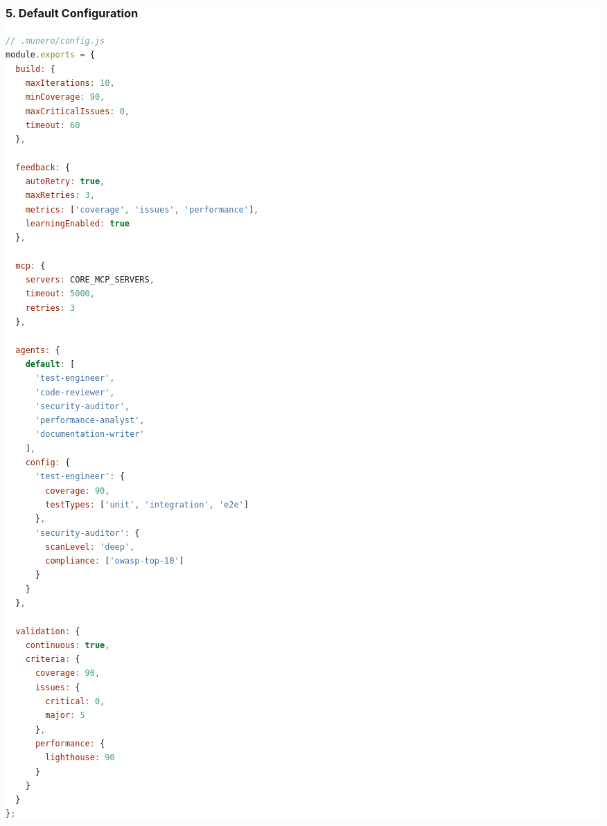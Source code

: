 ### 5. Default Configuration
```javascript
// .munero/config.js
module.exports = {
  build: {
    maxIterations: 10,
    minCoverage: 90,
    maxCriticalIssues: 0,
    timeout: 60
  },

  feedback: {
    autoRetry: true,
    maxRetries: 3,
    metrics: ['coverage', 'issues', 'performance'],
    learningEnabled: true
  },

  mcp: {
    servers: CORE_MCP_SERVERS,
    timeout: 5000,
    retries: 3
  },

  agents: {
    default: [
      'test-engineer',
      'code-reviewer',
      'security-auditor',
      'performance-analyst',
      'documentation-writer'
    ],
    config: {
      'test-engineer': {
        coverage: 90,
        testTypes: ['unit', 'integration', 'e2e']
      },
      'security-auditor': {
        scanLevel: 'deep',
        compliance: ['owasp-top-10']
      }
    }
  },

  validation: {
    continuous: true,
    criteria: {
      coverage: 90,
      issues: {
        critical: 0,
        major: 5
      },
      performance: {
        lighthouse: 90
      }
    }
  }
};
```
